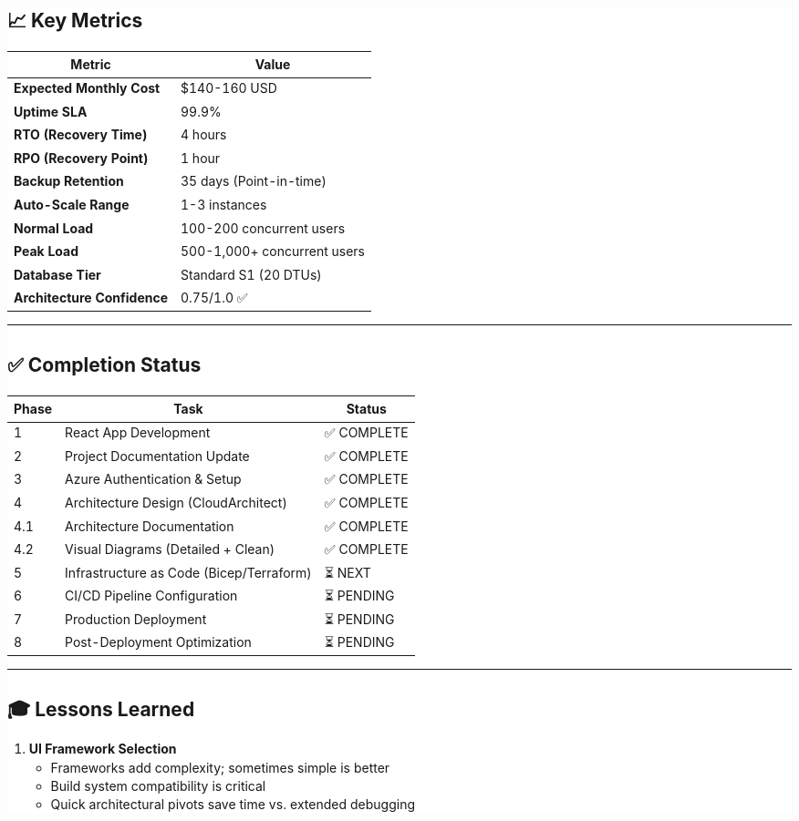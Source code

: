 ## 📈 Key Metrics

| Metric | Value |
|--------|-------|
| **Expected Monthly Cost** | $140-160 USD |
| **Uptime SLA** | 99.9% |
| **RTO (Recovery Time)** | 4 hours |
| **RPO (Recovery Point)** | 1 hour |
| **Backup Retention** | 35 days (Point-in-time) |
| **Auto-Scale Range** | 1-3 instances |
| **Normal Load** | 100-200 concurrent users |
| **Peak Load** | 500-1,000+ concurrent users |
| **Database Tier** | Standard S1 (20 DTUs) |
| **Architecture Confidence** | 0.75/1.0 ✅ |

---

## ✅ Completion Status

| Phase | Task | Status |
|-------|------|--------|
| 1 | React App Development | ✅ COMPLETE |
| 2 | Project Documentation Update | ✅ COMPLETE |
| 3 | Azure Authentication & Setup | ✅ COMPLETE |
| 4 | Architecture Design (CloudArchitect) | ✅ COMPLETE |
| 4.1 | Architecture Documentation | ✅ COMPLETE |
| 4.2 | Visual Diagrams (Detailed + Clean) | ✅ COMPLETE |
| 5 | Infrastructure as Code (Bicep/Terraform) | ⏳ NEXT |
| 6 | CI/CD Pipeline Configuration | ⏳ PENDING |
| 7 | Production Deployment | ⏳ PENDING |
| 8 | Post-Deployment Optimization | ⏳ PENDING |

---

## 🎓 Lessons Learned

1. **UI Framework Selection**
   - Frameworks add complexity; sometimes simple is better
   - Build system compatibility is critical
   - Quick architectural pivots save time vs. extended debugging
